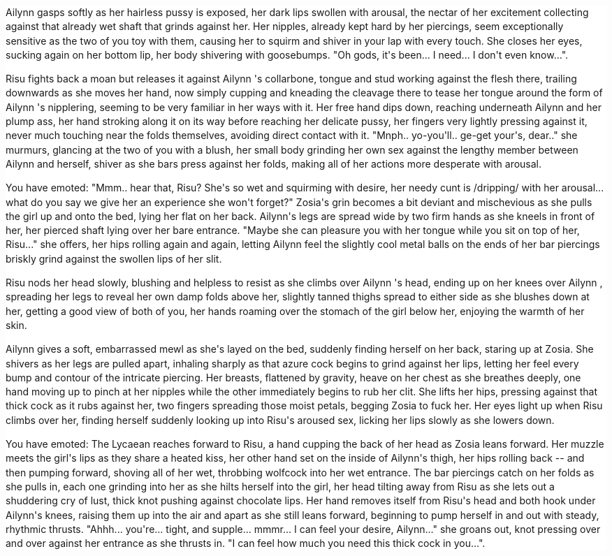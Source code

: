 Ailynn gasps softly as her hairless pussy is exposed, her dark lips swollen 
with arousal, the nectar of her excitement collecting against that already wet 
shaft that grinds against her. Her nipples, already kept hard by her piercings,
seem exceptionally sensitive as the two of you toy with them, causing her to 
squirm and shiver in your lap with every touch. She closes her eyes, sucking 
again on her bottom lip, her body shivering with goosebumps. "Oh gods, it's 
been... I need... I don't even know...".

Risu fights back a moan but releases it against Ailynn 's collarbone, tongue 
and stud working against the flesh there, trailing downwards as she moves her 
hand, now simply cupping and kneading the cleavage there to tease her tongue 
around the form of Ailynn 's nipplering, seeming to be very familiar in her 
ways with it. Her free hand dips down, reaching underneath Ailynn and her plump
ass, her hand stroking along it on its way before reaching her delicate pussy, 
her fingers very lightly pressing against it, never much touching near the 
folds themselves, avoiding direct contact with it. "Mnph.. yo-you'll.. ge-get 
your's, dear.." she murmurs, glancing at the two of you with a blush, her small
body grinding her own sex against the lengthy member between Ailynn and 
herself, shiver as she bars press against her folds, making all of her actions 
more desperate with arousal.

You have emoted: "Mmm.. hear that, Risu? She's so wet and squirming with 
desire, her needy cunt is /dripping/ with her arousal... what do you say we 
give her an experience she won't forget?" Zosia's grin becomes a bit deviant 
and mischevious as she pulls the girl up and onto the bed, lying her flat on 
her back. Ailynn's legs are spread wide by two firm hands as she kneels in 
front of her, her pierced shaft lying over her bare entrance. "Maybe she can 
pleasure you with her tongue while you sit on top of her, Risu..." she offers, 
her hips rolling again and again, letting Ailynn feel the slightly cool metal 
balls on the ends of her bar piercings briskly grind against the swollen lips 
of her slit.

Risu nods her head slowly, blushing and helpless to resist as she climbs over 
Ailynn 's head, ending up on her knees over Ailynn , spreading her legs to 
reveal her own damp folds above her, slightly tanned thighs spread to either 
side as she blushes down at her, getting a good view of both of you, her hands 
roaming over the stomach of the girl below her, enjoying the warmth of her 
skin.

Ailynn gives a soft, embarrassed mewl as she's layed on the bed, suddenly 
finding herself on her back, staring up at Zosia. She shivers as her legs are 
pulled apart, inhaling sharply as that azure cock begins to grind against her 
lips, letting her feel every bump and contour of the intricate piercing. Her 
breasts, flattened by gravity, heave on her chest as she breathes deeply, one 
hand moving up to pinch at her nipples while the other immediately begins to 
rub her clit. She lifts her hips, pressing against that thick cock as it rubs 
against her, two fingers spreading those moist petals, begging Zosia to fuck 
her. Her eyes light up when Risu climbs over her, finding herself suddenly 
looking up into Risu's aroused sex, licking her lips slowly as she lowers down.

You have emoted: The Lycaean reaches forward to Risu, a hand cupping the back 
of her head as Zosia leans forward. Her muzzle meets the girl's lips as they 
share a heated kiss, her other hand set on the inside of Ailynn's thigh, her 
hips rolling back -- and then pumping forward, shoving all of her wet, 
throbbing wolfcock into her wet entrance. The bar piercings catch on her folds 
as she pulls in, each one grinding into her as she hilts herself into the girl,
her head tilting away from Risu as she lets out a shuddering cry of lust, thick
knot pushing against chocolate lips. Her hand removes itself from Risu's head 
and both hook under Ailynn's knees, raising them up into the air and apart as 
she still leans forward, beginning to pump herself in and out with steady, 
rhythmic thrusts. "Ahhh... you're... tight, and supple... mmmr... I can feel 
your desire, Ailynn..." she groans out, knot pressing over and over against her
entrance as she thrusts in. "I can feel how much you need this thick cock in 
you...".
